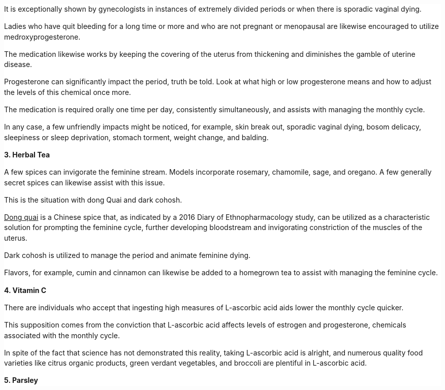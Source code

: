 
It is exceptionally shown by gynecologists in instances of extremely divided periods or when there is sporadic vaginal dying.


Ladies who have quit bleeding for a long time or more and who are not pregnant or menopausal are likewise encouraged to utilize medroxyprogesterone.


The medication likewise works by keeping the covering of the uterus from thickening and diminishes the gamble of uterine disease.


Progesterone can significantly impact the period, truth be told. Look at what high or low progesterone means and how to adjust the levels of this chemical once more.


The medication is required orally one time per day, consistently simultaneously, and assists with managing the monthly cycle.


In any case, a few unfriendly impacts might be noticed, for example, skin break out, sporadic vaginal dying, bosom delicacy, sleepiness or sleep deprivation, stomach torment, weight change, and balding.


**3. Herbal Tea**


A few spices can invigorate the feminine stream. Models incorporate rosemary, chamomile, sage, and oregano. A few generally secret spices can likewise assist with this issue.


This is the situation with dong Quai and dark cohosh.


[Dong quai](https://vitalmayfair.com/how-to-do-kegel-exercises-for-women-to-improve-sexual-health-pelvic-floor-muscle/) is a Chinese spice that, as indicated by a 2016 Diary of Ethnopharmacology study, can be utilized as a characteristic solution for prompting the feminine cycle, further developing bloodstream and invigorating constriction of the muscles of the uterus.


Dark cohosh is utilized to manage the period and animate feminine dying.


Flavors, for example, cumin and cinnamon can likewise be added to a homegrown tea to assist with managing the feminine cycle.


**4. Vitamin C**


There are individuals who accept that ingesting high measures of L-ascorbic acid aids lower the monthly cycle quicker.


This supposition comes from the conviction that L-ascorbic acid affects levels of estrogen and progesterone, chemicals associated with the monthly cycle.


In spite of the fact that science has not demonstrated this reality, taking L-ascorbic acid is alright, and numerous quality food varieties like citrus organic products, green verdant vegetables, and broccoli are plentiful in L-ascorbic acid.


**5. Parsley**

